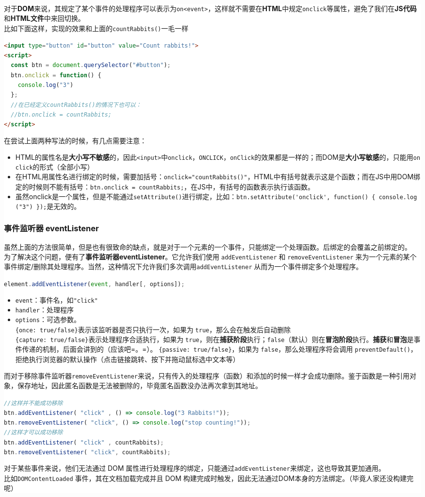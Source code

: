 对于**DOM**来说，其规定了某个事件的处理程序可以表示为`on<event>`，这样就不需要在**HTML**中规定`onclick`等属性，避免了我们在**JS代码**和**HTML文件**中来回切换。  
比如下面这样，实现的效果和上面的`countRabbits()`一毛一样

```html
<input type="button" id="button" value="Count rabbits!">
<script>
  const btn = document.querySelector("#button");
  btn.onclick = function() {
    console.log("3")
  };
  //在已经定义countRabbits()的情况下也可以：
  //btn.onclick = countRabbits;
</script>
```

在尝试上面两种写法的时候，有几点需要注意：

- HTML的属性名是**大小写不敏感**的，因此`<input>`中`onclick`，`ONCLICK`，`onClick`的效果都是一样的；而DOM是**大小写敏感**的，只能用`onclick`的形式（全部小写）
- 在HTML用属性名进行绑定的时候，需要加括号：`onclick="countRabbits()"`，HTML中有括号就表示这是个函数；而在JS中用DOM绑定的时候则不能有括号：`btn.onclick = countRabbits;`，在JS中，有括号的函数表示执行该函数。
- 虽然onclick是一个属性，但是不能通过`setAttribute()`进行绑定，比如：`btn.setAttribute('onclick', function() { console.log("3") });`是无效的。

### 事件监听器 eventListener

虽然上面的方法很简单，但是也有很致命的缺点，就是对于一个元素的一个事件，只能绑定一个处理函数。后绑定的会覆盖之前绑定的。  
为了解决这个问题，便有了**事件监听器eventListener**。它允许我们使用 `addEventListener` 和 `removeEventListener` 来为一个元素的某个事件绑定/删除其处理程序。当然，这种情况下允许我们多次调用`addEventListener` 从而为一个事件绑定多个处理程序。

```js
element.addEventListener(event, handler[, options]);
```

- `event`：事件名，如`"click"`
- `handler`：处理程序
- `options`：可选参数。  
  `{once: true/false}`表示该监听器是否只执行一次，如果为 `true`，那么会在触发后自动删除  
  `{capture: true/false}`表示处理程序合适执行，如果为 `true`，则在**捕获阶段**执行；`false`（默认）则在**冒泡阶段**执行。**捕获**和**冒泡**是事件传递的机制，后面会讲到的（应该吧=。=）。
  `{passive: true/false}`，如果为 `false`，那么处理程序将会调用 `preventDefault()`，拒绝执行浏览器的默认操作（点击链接跳转、按下并拖动鼠标选中文本等）

而对于移除事件监听器`removeEventListener`来说，只有传入的处理程序（函数）和添加的时候一样才会成功删除。鉴于函数是一种引用对象，保存地址，因此匿名函数是无法被删除的，毕竟匿名函数没办法再次拿到其地址。

```js
//这样并不能成功移除
btn.addEventListener( "click" , () => console.log("3 Rabbits!"));
btn.removeEventListener( "click", () => console.log("stop counting!"));
//这样才可以成功移除
btn.addEventListener( "click" , countRabbits);
btn.removeEventListener( "click", countRabbits);
```

对于某些事件来说，他们无法通过 DOM 属性进行处理程序的绑定，只能通过`addEventListener`来绑定，这也导致其更加通用。  
比如`DOMContentLoaded` 事件，其在文档加载完成并且 DOM 构建完成时触发，因此无法通过DOM本身的方法绑定。（毕竟人家还没构建完呢）
